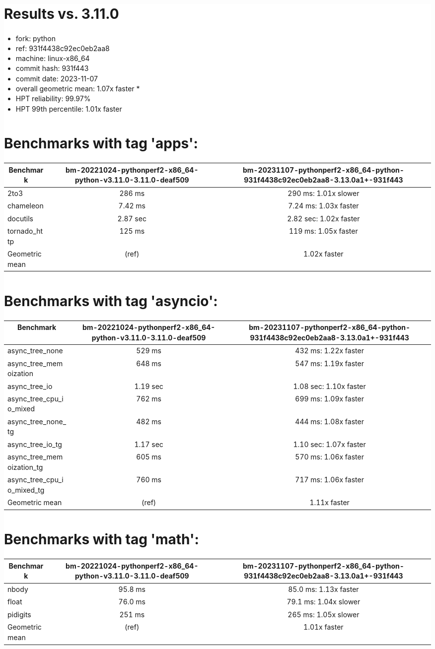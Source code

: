 
# Results vs. 3.11.0

- fork: python
- ref: 931f4438c92ec0eb2aa8
- machine: linux-x86_64
- commit hash: 931f443
- commit date: 2023-11-07
- overall geometric mean: 1.07x faster \*
- HPT reliability: 99.97%
- HPT 99th percentile: 1.01x faster

Benchmarks with tag 'apps':
===========================

| Benchmark      | bm-20221024-pythonperf2-x86_64-python-v3.11.0-3.11.0-deaf509 | bm-20231107-pythonperf2-x86_64-python-931f4438c92ec0eb2aa8-3.13.0a1+-931f443 |
|----------------|:------------------------------------------------------------:|:----------------------------------------------------------------------------:|
| 2to3           | 286 ms                                                       | 290 ms: 1.01x slower                                                         |
| chameleon      | 7.42 ms                                                      | 7.24 ms: 1.03x faster                                                        |
| docutils       | 2.87 sec                                                     | 2.82 sec: 1.02x faster                                                       |
| tornado_http   | 125 ms                                                       | 119 ms: 1.05x faster                                                         |
| Geometric mean | (ref)                                                        | 1.02x faster                                                                 |

Benchmarks with tag 'asyncio':
==============================

| Benchmark                  | bm-20221024-pythonperf2-x86_64-python-v3.11.0-3.11.0-deaf509 | bm-20231107-pythonperf2-x86_64-python-931f4438c92ec0eb2aa8-3.13.0a1+-931f443 |
|----------------------------|:------------------------------------------------------------:|:----------------------------------------------------------------------------:|
| async_tree_none            | 529 ms                                                       | 432 ms: 1.22x faster                                                         |
| async_tree_memoization     | 648 ms                                                       | 547 ms: 1.19x faster                                                         |
| async_tree_io              | 1.19 sec                                                     | 1.08 sec: 1.10x faster                                                       |
| async_tree_cpu_io_mixed    | 762 ms                                                       | 699 ms: 1.09x faster                                                         |
| async_tree_none_tg         | 482 ms                                                       | 444 ms: 1.08x faster                                                         |
| async_tree_io_tg           | 1.17 sec                                                     | 1.10 sec: 1.07x faster                                                       |
| async_tree_memoization_tg  | 605 ms                                                       | 570 ms: 1.06x faster                                                         |
| async_tree_cpu_io_mixed_tg | 760 ms                                                       | 717 ms: 1.06x faster                                                         |
| Geometric mean             | (ref)                                                        | 1.11x faster                                                                 |

Benchmarks with tag 'math':
===========================

| Benchmark      | bm-20221024-pythonperf2-x86_64-python-v3.11.0-3.11.0-deaf509 | bm-20231107-pythonperf2-x86_64-python-931f4438c92ec0eb2aa8-3.13.0a1+-931f443 |
|----------------|:------------------------------------------------------------:|:----------------------------------------------------------------------------:|
| nbody          | 95.8 ms                                                      | 85.0 ms: 1.13x faster                                                        |
| float          | 76.0 ms                                                      | 79.1 ms: 1.04x slower                                                        |
| pidigits       | 251 ms                                                       | 265 ms: 1.05x slower                                                         |
| Geometric mean | (ref)                                                        | 1.01x faster                                                                 |

